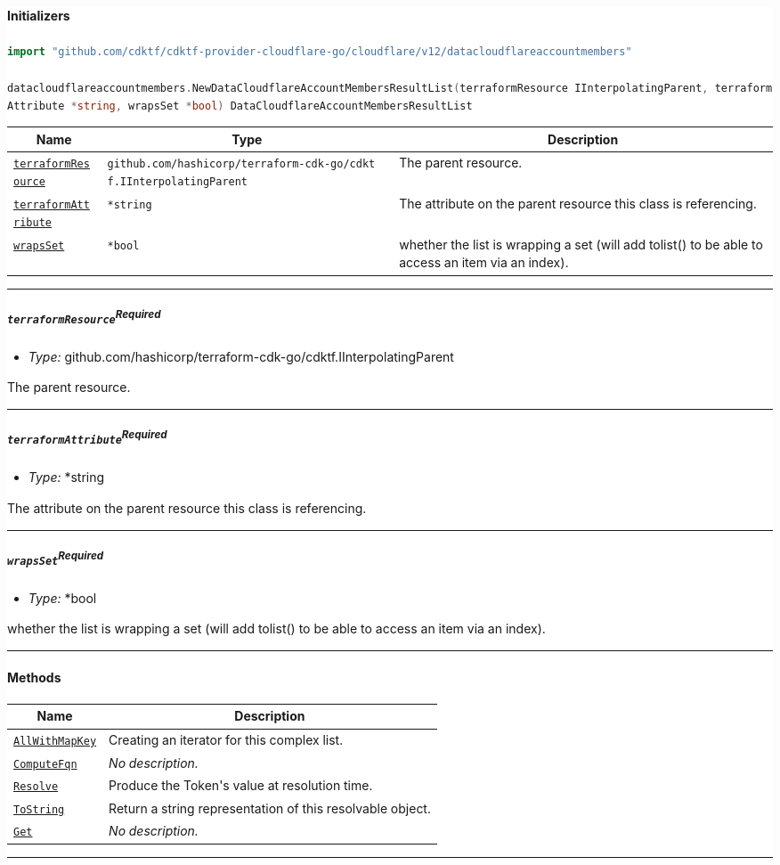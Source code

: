 #### Initializers <a name="Initializers" id="@cdktf/provider-cloudflare.dataCloudflareAccountMembers.DataCloudflareAccountMembersResultList.Initializer"></a>

```go
import "github.com/cdktf/cdktf-provider-cloudflare-go/cloudflare/v12/datacloudflareaccountmembers"

datacloudflareaccountmembers.NewDataCloudflareAccountMembersResultList(terraformResource IInterpolatingParent, terraformAttribute *string, wrapsSet *bool) DataCloudflareAccountMembersResultList
```

| **Name** | **Type** | **Description** |
| --- | --- | --- |
| <code><a href="#@cdktf/provider-cloudflare.dataCloudflareAccountMembers.DataCloudflareAccountMembersResultList.Initializer.parameter.terraformResource">terraformResource</a></code> | <code>github.com/hashicorp/terraform-cdk-go/cdktf.IInterpolatingParent</code> | The parent resource. |
| <code><a href="#@cdktf/provider-cloudflare.dataCloudflareAccountMembers.DataCloudflareAccountMembersResultList.Initializer.parameter.terraformAttribute">terraformAttribute</a></code> | <code>*string</code> | The attribute on the parent resource this class is referencing. |
| <code><a href="#@cdktf/provider-cloudflare.dataCloudflareAccountMembers.DataCloudflareAccountMembersResultList.Initializer.parameter.wrapsSet">wrapsSet</a></code> | <code>*bool</code> | whether the list is wrapping a set (will add tolist() to be able to access an item via an index). |

---

##### `terraformResource`<sup>Required</sup> <a name="terraformResource" id="@cdktf/provider-cloudflare.dataCloudflareAccountMembers.DataCloudflareAccountMembersResultList.Initializer.parameter.terraformResource"></a>

- *Type:* github.com/hashicorp/terraform-cdk-go/cdktf.IInterpolatingParent

The parent resource.

---

##### `terraformAttribute`<sup>Required</sup> <a name="terraformAttribute" id="@cdktf/provider-cloudflare.dataCloudflareAccountMembers.DataCloudflareAccountMembersResultList.Initializer.parameter.terraformAttribute"></a>

- *Type:* *string

The attribute on the parent resource this class is referencing.

---

##### `wrapsSet`<sup>Required</sup> <a name="wrapsSet" id="@cdktf/provider-cloudflare.dataCloudflareAccountMembers.DataCloudflareAccountMembersResultList.Initializer.parameter.wrapsSet"></a>

- *Type:* *bool

whether the list is wrapping a set (will add tolist() to be able to access an item via an index).

---

#### Methods <a name="Methods" id="Methods"></a>

| **Name** | **Description** |
| --- | --- |
| <code><a href="#@cdktf/provider-cloudflare.dataCloudflareAccountMembers.DataCloudflareAccountMembersResultList.allWithMapKey">AllWithMapKey</a></code> | Creating an iterator for this complex list. |
| <code><a href="#@cdktf/provider-cloudflare.dataCloudflareAccountMembers.DataCloudflareAccountMembersResultList.computeFqn">ComputeFqn</a></code> | *No description.* |
| <code><a href="#@cdktf/provider-cloudflare.dataCloudflareAccountMembers.DataCloudflareAccountMembersResultList.resolve">Resolve</a></code> | Produce the Token's value at resolution time. |
| <code><a href="#@cdktf/provider-cloudflare.dataCloudflareAccountMembers.DataCloudflareAccountMembersResultList.toString">ToString</a></code> | Return a string representation of this resolvable object. |
| <code><a href="#@cdktf/provider-cloudflare.dataCloudflareAccountMembers.DataCloudflareAccountMembersResultList.get">Get</a></code> | *No description.* |

---